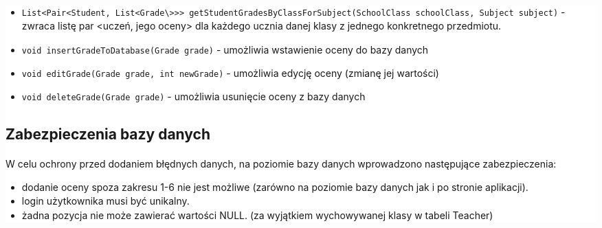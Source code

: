 * `List<Pair<Student, List<Grade\>>> getStudentGradesByClassForSubject(SchoolClass schoolClass, Subject subject)` - zwraca listę par <uczeń, jego oceny> dla każdego ucznia danej klasy z jednego konkretnego przedmiotu.
  
  
* `void insertGradeToDatabase(Grade grade)` - umożliwia wstawienie oceny do bazy danych 
* `void editGrade(Grade grade, int newGrade)` - umożliwia edycję oceny (zmianę jej wartości)
* `void deleteGrade(Grade grade)` - umożliwia usunięcie oceny z bazy danych


## Zabezpieczenia bazy danych
W celu ochrony przed dodaniem błędnych danych, na poziomie bazy danych wprowadzono następujące zabezpieczenia:

* dodanie oceny spoza zakresu 1-6 nie jest możliwe (zarówno na poziomie bazy danych jak i po stronie aplikacji).
* login użytkownika musi być unikalny.
* żadna pozycja nie może zawierać wartości NULL. (za wyjątkiem wychowywanej klasy w tabeli Teacher)

